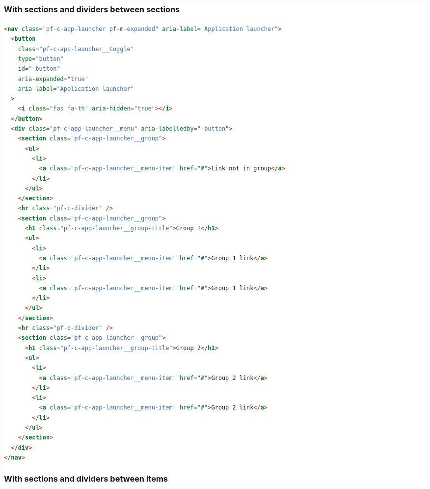 ### With sections and dividers between sections

```html
<nav class="pf-c-app-launcher pf-m-expanded" aria-label="Application launcher">
  <button
    class="pf-c-app-launcher__toggle"
    type="button"
    id="-button"
    aria-expanded="true"
    aria-label="Application launcher"
  >
    <i class="fas fa-th" aria-hidden="true"></i>
  </button>
  <div class="pf-c-app-launcher__menu" aria-labelledby="-button">
    <section class="pf-c-app-launcher__group">
      <ul>
        <li>
          <a class="pf-c-app-launcher__menu-item" href="#">Link not in group</a>
        </li>
      </ul>
    </section>
    <hr class="pf-c-divider" />
    <section class="pf-c-app-launcher__group">
      <h1 class="pf-c-app-launcher__group-title">Group 1</h1>
      <ul>
        <li>
          <a class="pf-c-app-launcher__menu-item" href="#">Group 1 link</a>
        </li>
        <li>
          <a class="pf-c-app-launcher__menu-item" href="#">Group 1 link</a>
        </li>
      </ul>
    </section>
    <hr class="pf-c-divider" />
    <section class="pf-c-app-launcher__group">
      <h1 class="pf-c-app-launcher__group-title">Group 2</h1>
      <ul>
        <li>
          <a class="pf-c-app-launcher__menu-item" href="#">Group 2 link</a>
        </li>
        <li>
          <a class="pf-c-app-launcher__menu-item" href="#">Group 2 link</a>
        </li>
      </ul>
    </section>
  </div>
</nav>

```

### With sections and dividers between items
